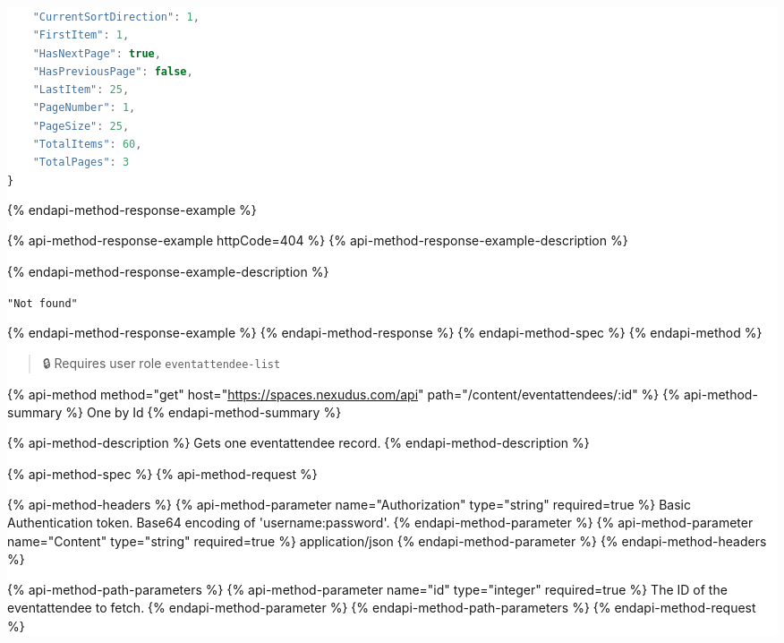 ```javascript
    "CurrentSortDirection": 1,
    "FirstItem": 1,
    "HasNextPage": true,
    "HasPreviousPage": false,
    "LastItem": 25,
    "PageNumber": 1,
    "PageSize": 25,
    "TotalItems": 60,
    "TotalPages": 3
}
```
{% endapi-method-response-example %}

{% api-method-response-example httpCode=404 %}
{% api-method-response-example-description %}

{% endapi-method-response-example-description %}

```
"Not found"
```
{% endapi-method-response-example %}
{% endapi-method-response %}
{% endapi-method-spec %}
{% endapi-method %}

> 🔒 Requires user role `eventattendee-list`

{% api-method method="get" host="https://spaces.nexudus.com/api" path="/content/eventattendees/:id" %}
{% api-method-summary %}
One by Id
{% endapi-method-summary %}

{% api-method-description %}
Gets one eventattendee record.
{% endapi-method-description %}

{% api-method-spec %}
{% api-method-request %}

{% api-method-headers %}
{% api-method-parameter name="Authorization" type="string" required=true %}
Basic Authentication token. Base64 encoding of 'username:password'.
{% endapi-method-parameter %}
{% api-method-parameter name="Content" type="string" required=true %}
application/json
{% endapi-method-parameter %}
{% endapi-method-headers %}

{% api-method-path-parameters %}
{% api-method-parameter name="id" type="integer" required=true %}
The ID of the eventattendee to fetch.
{% endapi-method-parameter %}
{% endapi-method-path-parameters %}
{% endapi-method-request %}
